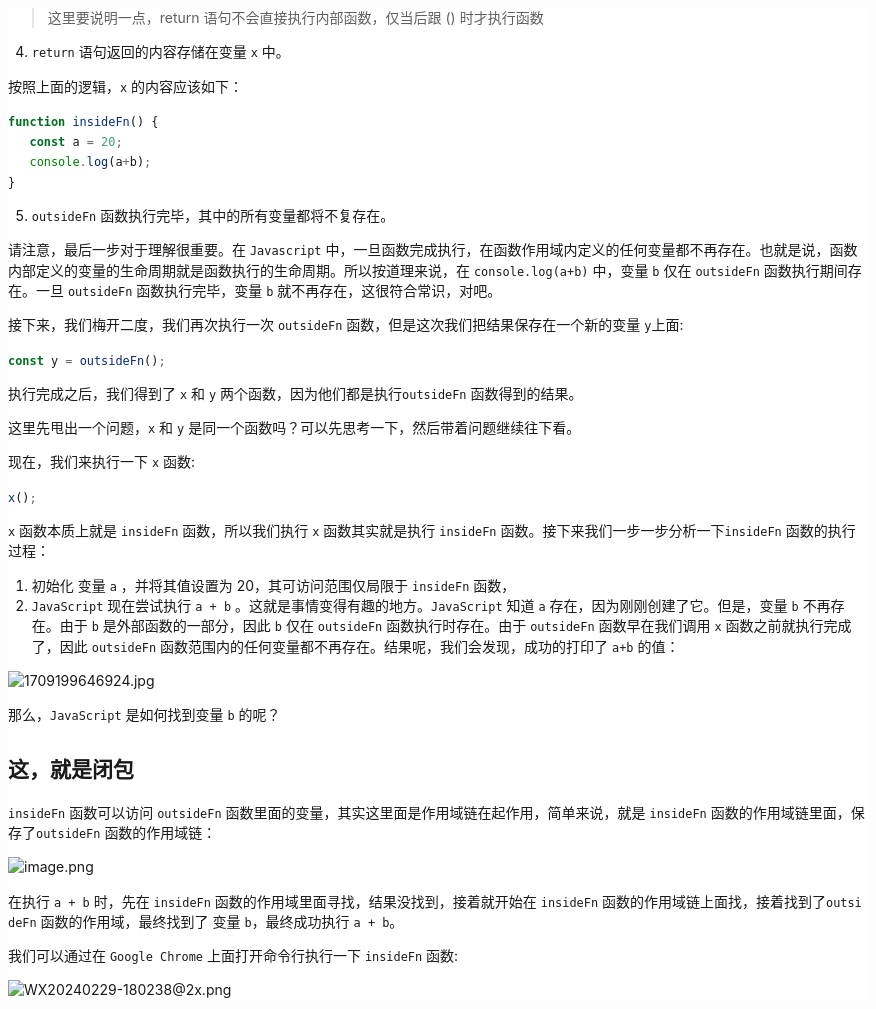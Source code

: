 > 这里要说明一点，return 语句不会直接执行内部函数，仅当后跟 () 时才执行函数

4.  `return` 语句返回的内容存储在变量 `x` 中。

按照上面的逻辑，`x` 的内容应该如下：

```js
function insideFn() {
   const a = 20; 
   console.log(a+b);
}
```

5.  `outsideFn` 函数执行完毕，其中的所有变量都将不复存在。

请注意，最后一步对于理解很重要。在 `Javascript` 中，一旦函数完成执行，在函数作用域内定义的任何变量都不再存在。也就是说，函数内部定义的变量的生命周期就是函数执行的生命周期。所以按道理来说，在 `console.log(a+b)` 中，变量 `b` 仅在 `outsideFn` 函数执行期间存在。一旦 `outsideFn` 函数执行完毕，变量 `b` 就不再存在，这很符合常识，对吧。

接下来，我们梅开二度，我们再次执行一次 `outsideFn` 函数，但是这次我们把结果保存在一个新的变量 `y`上面:

```js
const y = outsideFn();
```

执行完成之后，我们得到了 `x` 和 `y` 两个函数，因为他们都是执行`outsideFn` 函数得到的结果。

这里先甩出一个问题，`x` 和 `y` 是同一个函数吗？可以先思考一下，然后带着问题继续往下看。

现在，我们来执行一下 `x` 函数:

```js
x();
```

`x` 函数本质上就是 `insideFn` 函数，所以我们执行 `x` 函数其实就是执行 `insideFn` 函数。接下来我们一步一步分析一下`insideFn` 函数的执行过程：

1.  初始化 变量 `a` ，并将其值设置为 20，其可访问范围仅局限于 `insideFn` 函数，
2.  `JavaScript` 现在尝试执行 `a + b` 。这就是事情变得有趣的地方。`JavaScript` 知道 `a` 存在，因为刚刚创建了它。但是，变量 `b` 不再存在。由于 `b` 是外部函数的一部分，因此 `b` 仅在 `outsideFn` 函数执行时存在。由于 `outsideFn` 函数早在我们调用 `x` 函数之前就执行完成了，因此 `outsideFn` 函数范围内的任何变量都不再存在。结果呢，我们会发现，成功的打印了 `a+b` 的值：

![1709199646924.jpg](https://p3-juejin.byteimg.com/tos-cn-i-k3u1fbpfcp/09f5ec2209184e6c8dca8ab9c4a81650~tplv-k3u1fbpfcp-jj-mark:0:0:0:0:q75.image#?w=972\&h=424\&s=65301\&e=jpg\&b=fdfdfd)

那么，`JavaScript` 是如何找到变量 `b` 的呢？

## 这，就是闭包

`insideFn` 函数可以访问 `outsideFn` 函数里面的变量，其实这里面是作用域链在起作用，简单来说，就是 `insideFn` 函数的作用域链里面，保存了`outsideFn` 函数的作用域链：

![image.png](https://p3-juejin.byteimg.com/tos-cn-i-k3u1fbpfcp/15c8c9e8ea61412ba939f66831c5426f~tplv-k3u1fbpfcp-jj-mark:0:0:0:0:q75.image#?w=485\&h=173\&s=7742\&e=png\&b=fefefe)

在执行 `a + b` 时，先在 `insideFn` 函数的作用域里面寻找，结果没找到，接着就开始在 `insideFn` 函数的作用域链上面找，接着找到了`outsideFn` 函数的作用域，最终找到了 变量 `b`，最终成功执行  `a + b`。

我们可以通过在 `Google Chrome` 上面打开命令行执行一下 `insideFn` 函数:

![WX20240229-180238@2x.png](https://p3-juejin.byteimg.com/tos-cn-i-k3u1fbpfcp/11d837b460a84912908f97f72071158d~tplv-k3u1fbpfcp-jj-mark:0:0:0:0:q75.image#?w=1772\&h=1058\&s=114873\&e=png\&b=fffefe)

